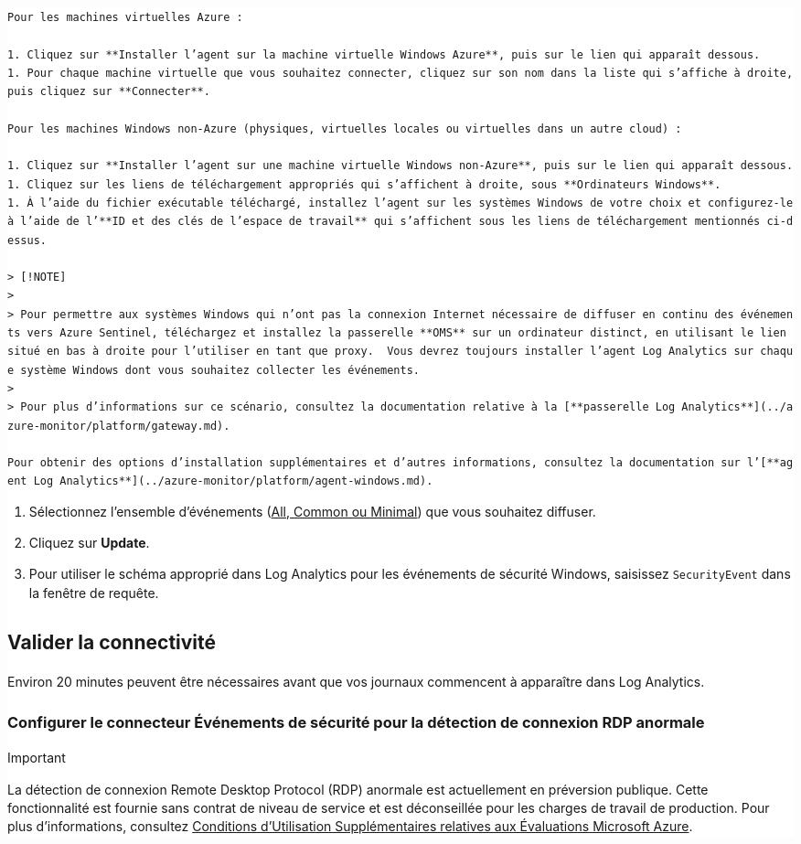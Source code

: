     Pour les machines virtuelles Azure :
    
    1. Cliquez sur **Installer l’agent sur la machine virtuelle Windows Azure**, puis sur le lien qui apparaît dessous.
    1. Pour chaque machine virtuelle que vous souhaitez connecter, cliquez sur son nom dans la liste qui s’affiche à droite, puis cliquez sur **Connecter**.

    Pour les machines Windows non-Azure (physiques, virtuelles locales ou virtuelles dans un autre cloud) :

    1. Cliquez sur **Installer l’agent sur une machine virtuelle Windows non-Azure**, puis sur le lien qui apparaît dessous.
    1. Cliquez sur les liens de téléchargement appropriés qui s’affichent à droite, sous **Ordinateurs Windows**.
    1. À l’aide du fichier exécutable téléchargé, installez l’agent sur les systèmes Windows de votre choix et configurez-le à l’aide de l’**ID et des clés de l’espace de travail** qui s’affichent sous les liens de téléchargement mentionnés ci-dessus.

    > [!NOTE]
    >
    > Pour permettre aux systèmes Windows qui n’ont pas la connexion Internet nécessaire de diffuser en continu des événements vers Azure Sentinel, téléchargez et installez la passerelle **OMS** sur un ordinateur distinct, en utilisant le lien situé en bas à droite pour l’utiliser en tant que proxy.  Vous devrez toujours installer l’agent Log Analytics sur chaque système Windows dont vous souhaitez collecter les événements.
    >
    > Pour plus d’informations sur ce scénario, consultez la documentation relative à la [**passerelle Log Analytics**](../azure-monitor/platform/gateway.md).

    Pour obtenir des options d’installation supplémentaires et d’autres informations, consultez la documentation sur l’[**agent Log Analytics**](../azure-monitor/platform/agent-windows.md).

1. Sélectionnez l’ensemble d’événements ([All, Common ou Minimal](#event-sets)) que vous souhaitez diffuser.

1. Cliquez sur **Update**.

1. Pour utiliser le schéma approprié dans Log Analytics pour les événements de sécurité Windows, saisissez `SecurityEvent` dans la fenêtre de requête.

## <a name="validate-connectivity"></a>Valider la connectivité

Environ 20 minutes peuvent être nécessaires avant que vos journaux commencent à apparaître dans Log Analytics. 

### <a name="configure-the-security-events-connector-for-anomalous-rdp-login-detection"></a>Configurer le connecteur Événements de sécurité pour la détection de connexion RDP anormale

> [!IMPORTANT]
> La détection de connexion Remote Desktop Protocol (RDP) anormale est actuellement en préversion publique.
> Cette fonctionnalité est fournie sans contrat de niveau de service et est déconseillée pour les charges de travail de production.
> Pour plus d’informations, consultez [Conditions d’Utilisation Supplémentaires relatives aux Évaluations Microsoft Azure](https://azure.microsoft.com/support/legal/preview-supplemental-terms/).
